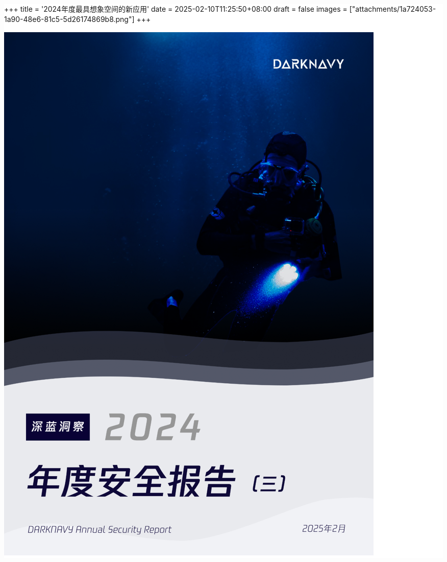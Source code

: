 +++
title = '2024年度最具想象空间的新应用'
date = 2025-02-10T11:25:50+08:00
draft = false
images = ["attachments/1a724053-1a90-48e6-81c5-5d26174869b8.png"]
+++

![](attachments/1ad18afd-362e-414f-a907-3b86a212e397.png)
